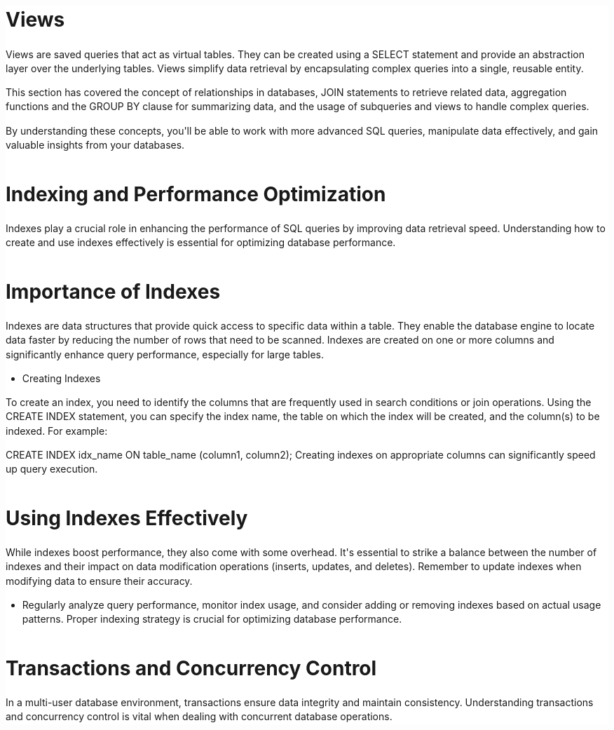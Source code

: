 # Views

Views are saved queries that act as virtual tables. They can be created using a SELECT statement and provide an abstraction layer over the underlying tables. Views simplify data retrieval by encapsulating complex queries into a single, reusable entity.

This section has covered the concept of relationships in databases, JOIN statements to retrieve related data, aggregation functions and the GROUP BY clause for summarizing data, and the usage of subqueries and views to handle complex queries.

By understanding these concepts, you'll be able to work with more advanced SQL queries, manipulate data effectively, and gain valuable insights from your databases.

# Indexing and Performance Optimization

Indexes play a crucial role in enhancing the performance of SQL queries by improving data retrieval speed. Understanding how to create and use indexes effectively is essential for optimizing database performance.

# Importance of Indexes

Indexes are data structures that provide quick access to specific data within a table. They enable the database engine to locate data faster by reducing the number of rows that need to be scanned. Indexes are created on one or more columns and significantly enhance query performance, especially for large tables.

- Creating Indexes
  
To create an index, you need to identify the columns that are frequently used in search conditions or join operations. Using the CREATE INDEX statement, you can specify the index name, the table on which the index will be created, and the column(s) to be indexed. For example:

CREATE INDEX idx_name ON table_name (column1, column2);
Creating indexes on appropriate columns can significantly speed up query execution.

# Using Indexes Effectively
While indexes boost performance, they also come with some overhead. It's essential to strike a balance between the number of indexes and their impact on data modification operations (inserts, updates, and deletes). Remember to update indexes when modifying data to ensure their accuracy.

- Regularly analyze query performance, monitor index usage, and consider adding or removing indexes based on actual usage patterns. Proper indexing strategy is crucial for optimizing database performance.

# Transactions and Concurrency Control
In a multi-user database environment, transactions ensure data integrity and maintain consistency. Understanding transactions and concurrency control is vital when dealing with concurrent database operations.
